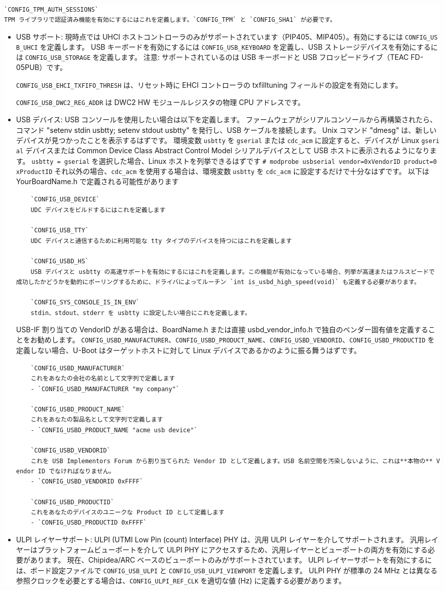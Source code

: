     `CONFIG_TPM_AUTH_SESSIONS`
    TPM ライブラリで認証済み機能を有効にするにはこれを定義します。`CONFIG_TPM` と `CONFIG_SHA1` が必要です。

-   USB サポート:
    現時点では UHCI ホストコントローラのみがサポートされています（PIP405、MIP405）。有効にするには `CONFIG_USB_UHCI` を定義します。 USB キーボードを有効にするには `CONFIG_USB_KEYBOARD` を定義し、USB ストレージデバイスを有効にするには `CONFIG_USB_STORAGE` を定義します。 注意: サポートされているのは USB キーボードと USB フロッピードライブ（TEAC FD-05PUB）です。

    `CONFIG_USB_EHCI_TXFIFO_THRESH` は、リセット時に EHCI コントローラの txfilltuning フィールドの設定を有効にします。

    `CONFIG_USB_DWC2_REG_ADDR` は DWC2 HW モジュールレジスタの物理 CPU アドレスです。

-   USB デバイス:
    USB コンソールを使用したい場合は以下を定義します。 ファームウェアがシリアルコンソールから再構築されたら、コマンド "setenv stdin usbtty; setenv stdout usbtty" を発行し、USB ケーブルを接続します。 Unix コマンド "dmesg" は、新しいデバイスが見つかったことを表示するはずです。 環境変数 `usbtty` を `gserial` または `cdc_acm` に設定すると、デバイスが Linux `gserial` デバイスまたは Common Device Class Abstract Control Model シリアルデバイスとして USB ホストに表示されるようになります。 `usbtty = gserial` を選択した場合、Linux ホストを列挙できるはずです
    	`# modprobe usbserial vendor=0xVendorID product=0xProductID`
    それ以外の場合、`cdc_acm` を使用する場合は、環境変数 `usbtty` を `cdc_acm` に設定するだけで十分なはずです。 以下は YourBoardName.h で定義される可能性があります

    		`CONFIG_USB_DEVICE`
    		UDC デバイスをビルドするにはこれを定義します

    		`CONFIG_USB_TTY`
    		UDC デバイスと通信するために利用可能な tty タイプのデバイスを持つにはこれを定義します

    		`CONFIG_USBD_HS`
    		USB デバイスと usbtty の高速サポートを有効にするにはこれを定義します。この機能が有効になっている場合、列挙が高速またはフルスピードで成功したかどうかを動的にポーリングするために、ドライバによってルーチン `int is_usbd_high_speed(void)` も定義する必要があります。

    		`CONFIG_SYS_CONSOLE_IS_IN_ENV`
    		stdin、stdout、stderr を usbtty に設定したい場合にこれを定義します。

    USB-IF 割り当ての VendorID がある場合は、BoardName.h または直接 usbd_vendor_info.h で独自のベンダー固有値を定義することをお勧めします。 `CONFIG_USBD_MANUFACTURER`、`CONFIG_USBD_PRODUCT_NAME`、`CONFIG_USBD_VENDORID`、`CONFIG_USBD_PRODUCTID` を定義しない場合、U-Boot はターゲットホストに対して Linux デバイスであるかのように振る舞うはずです。

    		`CONFIG_USBD_MANUFACTURER`
    		これをあなたの会社の名前として文字列で定義します
    		- `CONFIG_USBD_MANUFACTURER "my company"`

    		`CONFIG_USBD_PRODUCT_NAME`
    		これをあなたの製品名として文字列で定義します
    		- `CONFIG_USBD_PRODUCT_NAME "acme usb device"`

    		`CONFIG_USBD_VENDORID`
    		これを USB Implementors Forum から割り当てられた Vendor ID として定義します。USB 名前空間を汚染しないように、これは**本物の** Vendor ID でなければなりません。
    		- `CONFIG_USBD_VENDORID 0xFFFF`

    		`CONFIG_USBD_PRODUCTID`
    		これをあなたのデバイスのユニークな Product ID として定義します
    		- `CONFIG_USBD_PRODUCTID 0xFFFF`

-   ULPI レイヤーサポート:
    ULPI (UTMI Low Pin (count) Interface) PHY は、汎用 ULPI レイヤーを介してサポートされます。 汎用レイヤーはプラットフォームビューポートを介して ULPI PHY にアクセスするため、汎用レイヤーとビューポートの両方を有効にする必要があります。 現在、Chipidea/ARC ベースのビューポートのみがサポートされています。 ULPI レイヤーサポートを有効にするには、ボード設定ファイルで `CONFIG_USB_ULPI` と `CONFIG_USB_ULPI_VIEWPORT` を定義します。 ULPI PHY が標準の 24 MHz とは異なる参照クロックを必要とする場合は、`CONFIG_ULPI_REF_CLK` を適切な値 (Hz) に定義する必要があります。
